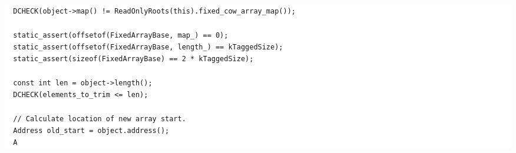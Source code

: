 ```
  DCHECK(object->map() != ReadOnlyRoots(this).fixed_cow_array_map());

  static_assert(offsetof(FixedArrayBase, map_) == 0);
  static_assert(offsetof(FixedArrayBase, length_) == kTaggedSize);
  static_assert(sizeof(FixedArrayBase) == 2 * kTaggedSize);

  const int len = object->length();
  DCHECK(elements_to_trim <= len);

  // Calculate location of new array start.
  Address old_start = object.address();
  A
```